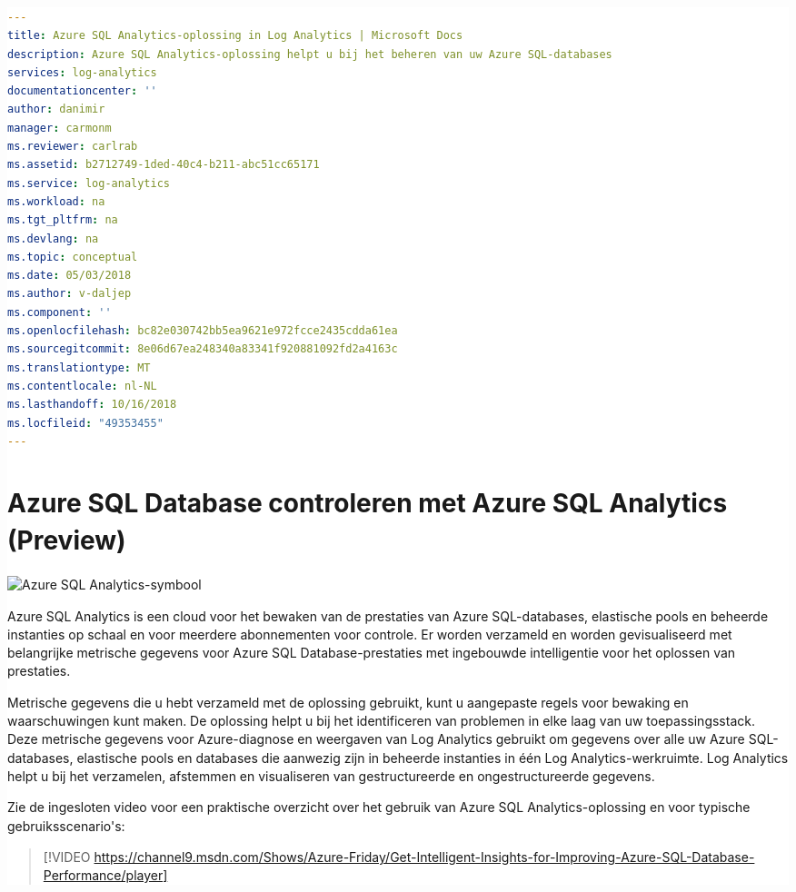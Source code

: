 ```yaml
---
title: Azure SQL Analytics-oplossing in Log Analytics | Microsoft Docs
description: Azure SQL Analytics-oplossing helpt u bij het beheren van uw Azure SQL-databases
services: log-analytics
documentationcenter: ''
author: danimir
manager: carmonm
ms.reviewer: carlrab
ms.assetid: b2712749-1ded-40c4-b211-abc51cc65171
ms.service: log-analytics
ms.workload: na
ms.tgt_pltfrm: na
ms.devlang: na
ms.topic: conceptual
ms.date: 05/03/2018
ms.author: v-daljep
ms.component: ''
ms.openlocfilehash: bc82e030742bb5ea9621e972fcce2435cdda61ea
ms.sourcegitcommit: 8e06d67ea248340a83341f920881092fd2a4163c
ms.translationtype: MT
ms.contentlocale: nl-NL
ms.lasthandoff: 10/16/2018
ms.locfileid: "49353455"
---
```

# <a name="monitor-azure-sql-database-using-azure-sql-analytics-preview"></a>Azure SQL Database controleren met Azure SQL Analytics (Preview)

![Azure SQL Analytics-symbool](./media/log-analytics-azure-sql/azure-sql-symbol.png)

Azure SQL Analytics is een cloud voor het bewaken van de prestaties van Azure SQL-databases, elastische pools en beheerde instanties op schaal en voor meerdere abonnementen voor controle. Er worden verzameld en worden gevisualiseerd met belangrijke metrische gegevens voor Azure SQL Database-prestaties met ingebouwde intelligentie voor het oplossen van prestaties.

Metrische gegevens die u hebt verzameld met de oplossing gebruikt, kunt u aangepaste regels voor bewaking en waarschuwingen kunt maken. De oplossing helpt u bij het identificeren van problemen in elke laag van uw toepassingsstack. Deze metrische gegevens voor Azure-diagnose en weergaven van Log Analytics gebruikt om gegevens over alle uw Azure SQL-databases, elastische pools en databases die aanwezig zijn in beheerde instanties in één Log Analytics-werkruimte. Log Analytics helpt u bij het verzamelen, afstemmen en visualiseren van gestructureerde en ongestructureerde gegevens.

Zie de ingesloten video voor een praktische overzicht over het gebruik van Azure SQL Analytics-oplossing en voor typische gebruiksscenario's:


> [!VIDEO https://channel9.msdn.com/Shows/Azure-Friday/Get-Intelligent-Insights-for-Improving-Azure-SQL-Database-Performance/player]
>
